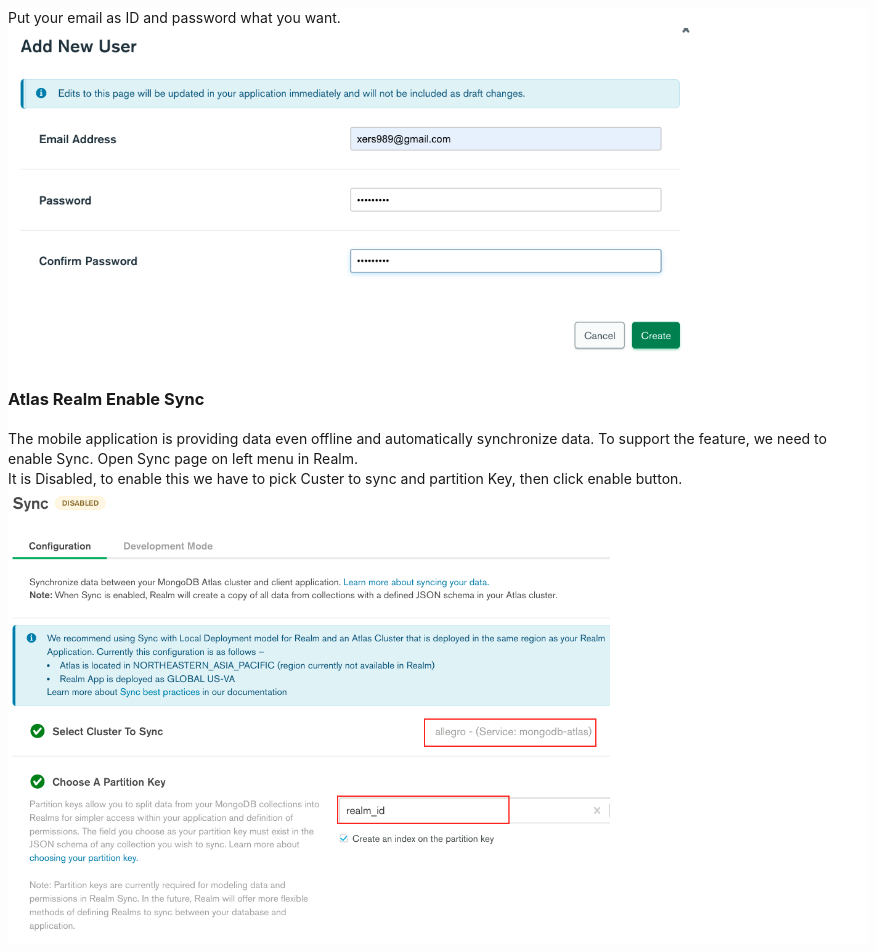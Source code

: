 Put your email as ID and password what you want.   
<img src="/images/allegro-mobile/image14.png" width="80%" height="80%">   


### Atlas Realm Enable Sync
The mobile application is providing data even offline and automatically synchronize data. To support the feature, we need to enable Sync. Open Sync page on left menu in Realm.   
It is Disabled, to enable this we have to pick Custer to sync and partition Key, then click enable button.   
<img src="/images/allegro-mobile/image15.png" width="70%" height="70%">   
